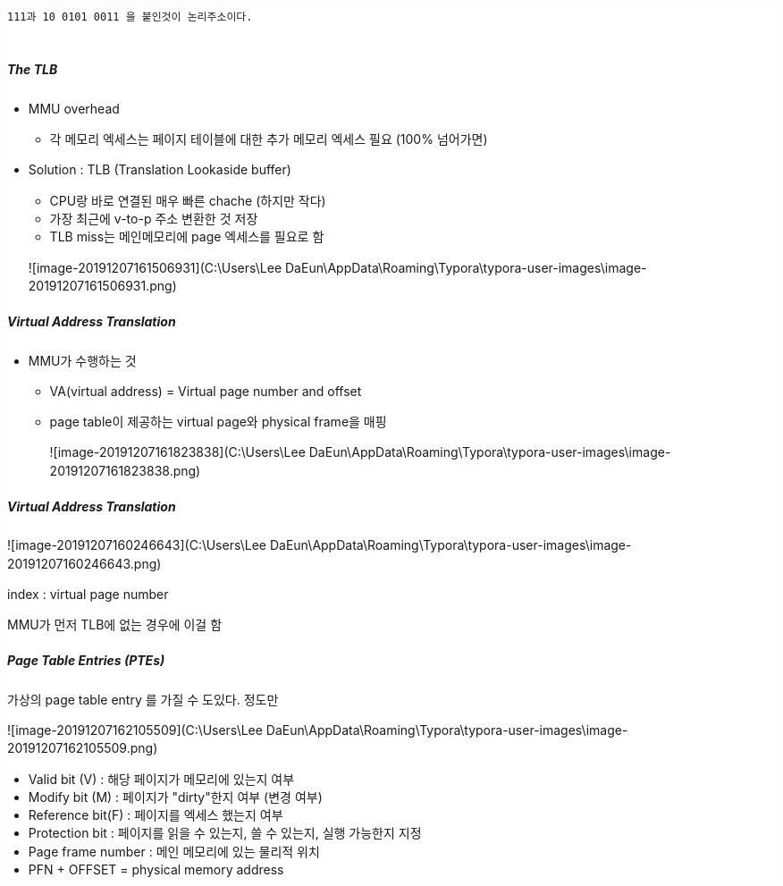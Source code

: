 ```
111과 10 0101 0011 을 붙인것이 논리주소이다.


```



##### The TLB

- MMU overhead

  - 각 메모리 엑세스는 페이지 테이블에 대한 추가 메모리 엑세스 필요 (100% 넘어가면)

- Solution : TLB (Translation Lookaside buffer)

  - CPU랑 바로 연결된 매우 빠른 chache  (하지만 작다) 
  - 가장 최근에 v-to-p 주소 변환한 것 저장
  - TLB miss는 메인메모리에 page 엑세스를 필요로 함

  ![image-20191207161506931](C:\Users\Lee DaEun\AppData\Roaming\Typora\typora-user-images\image-20191207161506931.png)

  

##### Virtual Address Translation

- MMU가 수행하는 것

  - VA(virtual address) = Virtual page number and offset

  - page table이 제공하는 virtual page와 physical frame을 매핑

    ![image-20191207161823838](C:\Users\Lee DaEun\AppData\Roaming\Typora\typora-user-images\image-20191207161823838.png)

    

##### Virtual Address Translation

![image-20191207160246643](C:\Users\Lee DaEun\AppData\Roaming\Typora\typora-user-images\image-20191207160246643.png)

index : virtual page number

MMU가 먼저 TLB에 없는 경우에 이걸 함



##### Page Table Entries (PTEs)

가상의 page table entry 를 가질 수 도있다. 정도만

![image-20191207162105509](C:\Users\Lee DaEun\AppData\Roaming\Typora\typora-user-images\image-20191207162105509.png)

- Valid bit (V) : 해당 페이지가 메모리에 있는지 여부
- Modify bit (M) : 페이지가 "dirty"한지 여부 (변경 여부) 
- Reference bit(F) : 페이지를 엑세스 했는지 여부
- Protection bit : 페이지를 읽을 수 있는지, 쓸 수 있는지, 실행 가능한지 지정
- Page frame number : 메인 메모리에 있는 물리적 위치
- PFN + OFFSET = physical memory address